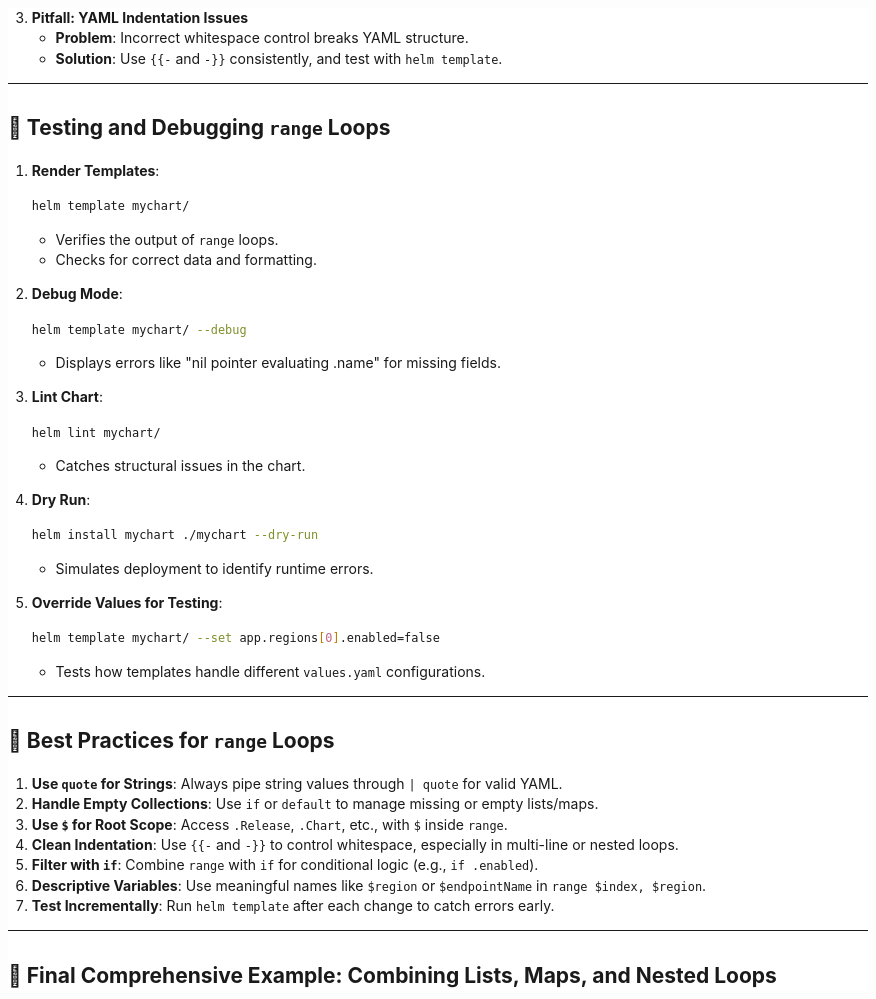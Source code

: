 3. **Pitfall: YAML Indentation Issues**
   - **Problem**: Incorrect whitespace control breaks YAML structure.
   - **Solution**: Use `{{-` and `-}}` consistently, and test with `helm template`.

---

## 🧪 Testing and Debugging `range` Loops

1. **Render Templates**:
   ```bash
   helm template mychart/
   ```
   - Verifies the output of `range` loops.
   - Checks for correct data and formatting.

2. **Debug Mode**:
   ```bash
   helm template mychart/ --debug
   ```
   - Displays errors like "nil pointer evaluating .name" for missing fields.

3. **Lint Chart**:
   ```bash
   helm lint mychart/
   ```
   - Catches structural issues in the chart.

4. **Dry Run**:
   ```bash
   helm install mychart ./mychart --dry-run
   ```
   - Simulates deployment to identify runtime errors.

5. **Override Values for Testing**:
   ```bash
   helm template mychart/ --set app.regions[0].enabled=false
   ```
   - Tests how templates handle different `values.yaml` configurations.

---

## 📌 Best Practices for `range` Loops

1. **Use `quote` for Strings**: Always pipe string values through `| quote` for valid YAML.
2. **Handle Empty Collections**: Use `if` or `default` to manage missing or empty lists/maps.
3. **Use `$` for Root Scope**: Access `.Release`, `.Chart`, etc., with `$` inside `range`.
4. **Clean Indentation**: Use `{{-` and `-}}` to control whitespace, especially in multi-line or nested loops.
5. **Filter with `if`**: Combine `range` with `if` for conditional logic (e.g., `if .enabled`).
6. **Descriptive Variables**: Use meaningful names like `$region` or `$endpointName` in `range $index, $region`.
7. **Test Incrementally**: Run `helm template` after each change to catch errors early.

---

## 🧠 Final Comprehensive Example: Combining Lists, Maps, and Nested Loops
